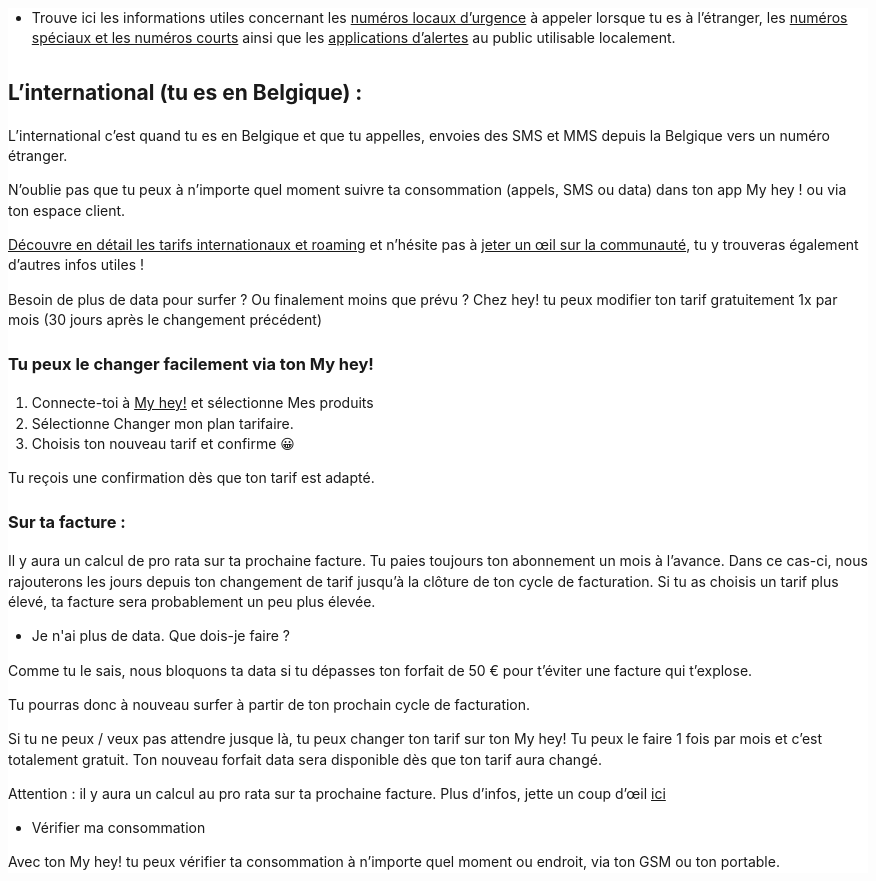 * Trouve ici les informations utiles concernant les [numéros locaux d’urgence](https://www.heytelecom.be/sites/default/files/2023-05/LET_2305016_N%C2%B0_urgence_def.pdf) à appeler lorsque tu es à l’étranger, les [numéros spéciaux et les numéros courts](https://www.heytelecom.be/sites/default/files/2023-05/LET_2305016_N%C2%B0courts.pdf) ainsi que les [applications d’alertes](https://www.heytelecom.be/sites/default/files/2023-05/LET_2305016_Applications%20d%27alerte_def.pdf) au public utilisable localement.

## **L’international (tu es en Belgique) :**

L’international c’est quand tu es en Belgique et que tu appelles, envoies des SMS et MMS depuis la Belgique vers un numéro étranger.

N’oublie pas que tu peux à n’importe quel moment suivre ta consommation (appels, SMS ou data) dans ton app My hey \! ou via ton espace client.

[Découvre en détail les tarifs internationaux et roaming](https://www.heytelecom.be/fr/roaming) et n’hésite pas à [jeter un œil sur la communauté](https://community.heytelecom.be/t5/Quoi-de-neuf/Que-se-passe-t-il-quand-tu-es-en-voyage-en-Europe/ba-p/1817), tu y trouveras également d’autres infos utiles \!

Besoin de plus de data pour surfer ? Ou finalement moins que prévu ? Chez hey\! tu peux modifier ton tarif gratuitement 1x par mois (30 jours après le changement précédent)

### **Tu peux le changer facilement via ton My hey\!**

1. Connecte-toi à [My hey\!](https://ecare.heytelecom.be/fr) et sélectionne Mes produits  
2. Sélectionne Changer mon plan tarifaire.   
3. Choisis ton nouveau tarif et confirme 😀

Tu reçois une confirmation dès que ton tarif est adapté.

### **Sur ta facture :**

Il y aura un calcul de pro rata sur ta prochaine facture. Tu paies toujours ton abonnement un mois à l’avance. Dans ce cas-ci, nous rajouterons les jours depuis ton changement de tarif jusqu’à la clôture de ton cycle de facturation. Si tu as choisis un tarif plus élevé, ta facture sera probablement un peu plus élevée.

* Je n'ai plus de data. Que dois-je faire ?

Comme tu le sais, nous bloquons ta data si tu dépasses ton forfait de 50 € pour t’éviter une facture qui t’explose.

Tu pourras donc à nouveau surfer à partir de ton prochain cycle de facturation.

Si tu ne peux / veux pas attendre jusque là, tu peux changer ton tarif sur ton My hey\! Tu peux le faire 1 fois par mois et c’est totalement gratuit. Ton nouveau forfait data sera disponible dès que ton tarif aura changé.

Attention : il y aura un calcul au pro rata sur ta prochaine facture. Plus d’infos, jette un coup d’œil [ici](https://www.heytelecom.be/node/1546)

* Vérifier ma consommation

Avec ton My hey\! tu peux vérifier ta consommation à n’importe quel moment ou endroit, via ton GSM ou ton portable.
